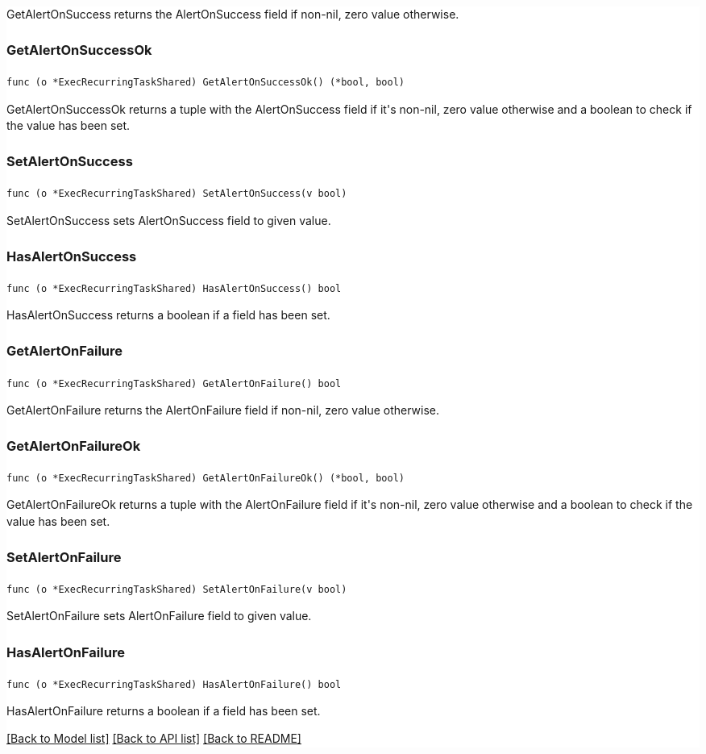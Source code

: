 GetAlertOnSuccess returns the AlertOnSuccess field if non-nil, zero value otherwise.

### GetAlertOnSuccessOk

`func (o *ExecRecurringTaskShared) GetAlertOnSuccessOk() (*bool, bool)`

GetAlertOnSuccessOk returns a tuple with the AlertOnSuccess field if it's non-nil, zero value otherwise
and a boolean to check if the value has been set.

### SetAlertOnSuccess

`func (o *ExecRecurringTaskShared) SetAlertOnSuccess(v bool)`

SetAlertOnSuccess sets AlertOnSuccess field to given value.

### HasAlertOnSuccess

`func (o *ExecRecurringTaskShared) HasAlertOnSuccess() bool`

HasAlertOnSuccess returns a boolean if a field has been set.

### GetAlertOnFailure

`func (o *ExecRecurringTaskShared) GetAlertOnFailure() bool`

GetAlertOnFailure returns the AlertOnFailure field if non-nil, zero value otherwise.

### GetAlertOnFailureOk

`func (o *ExecRecurringTaskShared) GetAlertOnFailureOk() (*bool, bool)`

GetAlertOnFailureOk returns a tuple with the AlertOnFailure field if it's non-nil, zero value otherwise
and a boolean to check if the value has been set.

### SetAlertOnFailure

`func (o *ExecRecurringTaskShared) SetAlertOnFailure(v bool)`

SetAlertOnFailure sets AlertOnFailure field to given value.

### HasAlertOnFailure

`func (o *ExecRecurringTaskShared) HasAlertOnFailure() bool`

HasAlertOnFailure returns a boolean if a field has been set.


[[Back to Model list]](../README.md#documentation-for-models) [[Back to API list]](../README.md#documentation-for-api-endpoints) [[Back to README]](../README.md)


